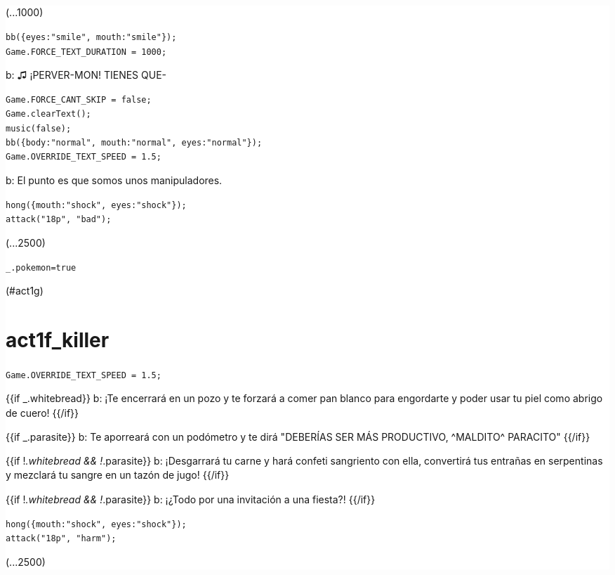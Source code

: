 (...1000)

```
bb({eyes:"smile", mouth:"smile"});
Game.FORCE_TEXT_DURATION = 1000;
```

b: ♫ ¡PERVER-MON! TIENES QUE-

```
Game.FORCE_CANT_SKIP = false;
Game.clearText();
music(false);
bb({body:"normal", mouth:"normal", eyes:"normal"});
Game.OVERRIDE_TEXT_SPEED = 1.5;
```

b: El punto es que somos unos manipuladores.

```
hong({mouth:"shock", eyes:"shock"});
attack("18p", "bad");
```

(...2500)

`_.pokemon=true`

(#act1g)

# act1f_killer

`Game.OVERRIDE_TEXT_SPEED = 1.5;`

{{if _.whitebread}}
b: ¡Te encerrará en un pozo y te forzará a comer pan blanco para engordarte y poder usar tu piel como abrigo de cuero!
{{/if}}

{{if _.parasite}}
b: Te aporreará con un podómetro y te dirá "DEBERÍAS SER MÁS PRODUCTIVO, ^MALDITO^ PARACITO"
{{/if}}

{{if !_.whitebread && !_.parasite}}
b: ¡Desgarrará tu carne y hará confeti sangriento con ella, convertirá tus entrañas en serpentinas y mezclará tu sangre en un tazón de jugo!
{{/if}}

{{if !_.whitebread && !_.parasite}}
b: ¡¿Todo por una invitación a una fiesta?!
{{/if}}

```
hong({mouth:"shock", eyes:"shock"});
attack("18p", "harm");
```

(...2500)
